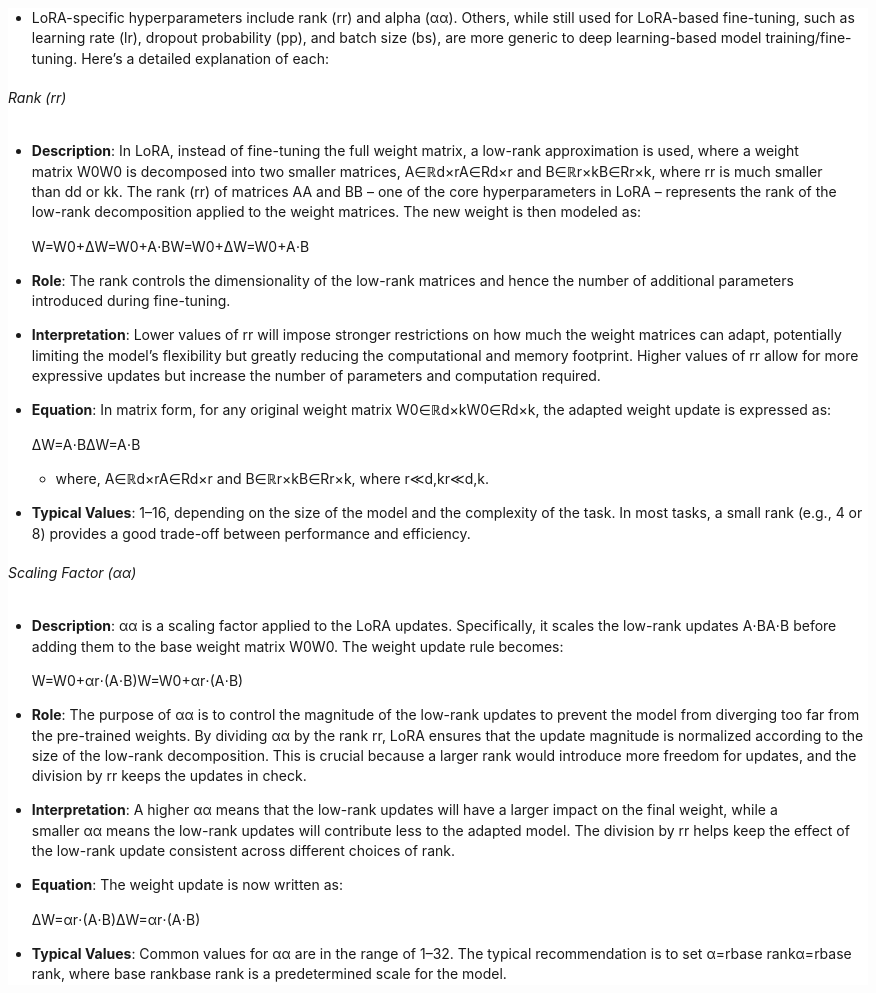 - LoRA-specific hyperparameters include rank (rr) and alpha (αα). Others, while still used for LoRA-based fine-tuning, such as learning rate (lr), dropout probability (pp), and batch size (bs), are more generic to deep learning-based model training/fine-tuning. Here’s a detailed explanation of each:

###### Rank (rr)

- **Description**: In LoRA, instead of fine-tuning the full weight matrix, a low-rank approximation is used, where a weight matrix W0W0 is decomposed into two smaller matrices, A∈ℝd×rA∈Rd×r and B∈ℝr×kB∈Rr×k, where rr is much smaller than dd or kk. The rank (rr) of matrices AA and BB – one of the core hyperparameters in LoRA – represents the rank of the low-rank decomposition applied to the weight matrices. The new weight is then modeled as:
    
    W=W0+ΔW=W0+A⋅BW=W0+ΔW=W0+A⋅B
    
- **Role**: The rank controls the dimensionality of the low-rank matrices and hence the number of additional parameters introduced during fine-tuning.
- **Interpretation**: Lower values of rr will impose stronger restrictions on how much the weight matrices can adapt, potentially limiting the model’s flexibility but greatly reducing the computational and memory footprint. Higher values of rr allow for more expressive updates but increase the number of parameters and computation required.
    
- **Equation**: In matrix form, for any original weight matrix W0∈ℝd×kW0∈Rd×k, the adapted weight update is expressed as:
    
    ΔW=A⋅BΔW=A⋅B
    
    - where, A∈ℝd×rA∈Rd×r and B∈ℝr×kB∈Rr×k, where r≪d,kr≪d,k.
- **Typical Values**: 1–16, depending on the size of the model and the complexity of the task. In most tasks, a small rank (e.g., 4 or 8) provides a good trade-off between performance and efficiency.

###### Scaling Factor (αα)

- **Description**: αα is a scaling factor applied to the LoRA updates. Specifically, it scales the low-rank updates A⋅BA⋅B before adding them to the base weight matrix W0W0. The weight update rule becomes:
    
    W=W0+αr⋅(A⋅B)W=W0+αr⋅(A⋅B)
    
- **Role**: The purpose of αα is to control the magnitude of the low-rank updates to prevent the model from diverging too far from the pre-trained weights. By dividing αα by the rank rr, LoRA ensures that the update magnitude is normalized according to the size of the low-rank decomposition. This is crucial because a larger rank would introduce more freedom for updates, and the division by rr keeps the updates in check.
    
- **Interpretation**: A higher αα means that the low-rank updates will have a larger impact on the final weight, while a smaller αα means the low-rank updates will contribute less to the adapted model. The division by rr helps keep the effect of the low-rank update consistent across different choices of rank.
    
- **Equation**: The weight update is now written as:
    
    ΔW=αr⋅(A⋅B)ΔW=αr⋅(A⋅B)
    
- **Typical Values**: Common values for αα are in the range of 1–32. The typical recommendation is to set α=rbase rankα=rbase rank, where base rankbase rank is a predetermined scale for the model.
    
